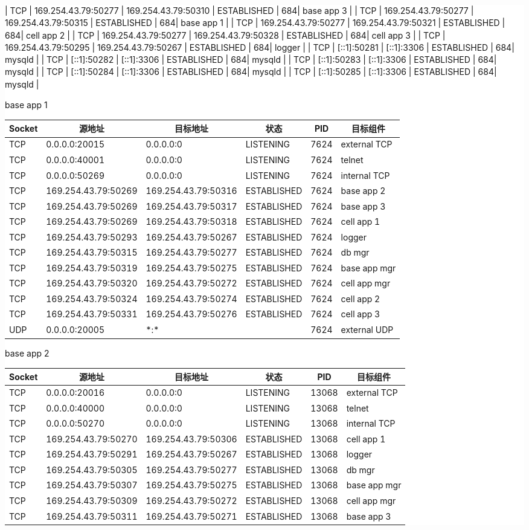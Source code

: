  | TCP  |  169.254.43.79:50277  |  169.254.43.79:50310  |  ESTABLISHED  |   684| base app 3 |
 | TCP  |  169.254.43.79:50277  |  169.254.43.79:50315  |  ESTABLISHED  |   684| base app 1 |
 | TCP  |  169.254.43.79:50277  |  169.254.43.79:50321  |  ESTABLISHED  |   684| cell app 2 |
 | TCP  |  169.254.43.79:50277  |  169.254.43.79:50328  |  ESTABLISHED  |   684| cell app 3 |
 | TCP  |  169.254.43.79:50295  |  169.254.43.79:50267  |  ESTABLISHED  |   684| logger |
 | TCP  |  [::1]:50281          |  [::1]:3306           |  ESTABLISHED  |   684| mysqld |
 | TCP  |  [::1]:50282          |  [::1]:3306           |  ESTABLISHED  |   684| mysqld |
 | TCP  |  [::1]:50283          |  [::1]:3306           |  ESTABLISHED  |   684| mysqld |
 | TCP  |  [::1]:50284          |  [::1]:3306           |  ESTABLISHED  |   684| mysqld |
 | TCP  |  [::1]:50285          |  [::1]:3306           |  ESTABLISHED  |   684| mysqld |

base app 1

 | Socket | 源地址 | 目标地址 | 状态 | PID | 目标组件 |
 | ----- | ----- | ----- | ----- | ----- | ----- |
 | TCP  |  0.0.0.0:20015        |  0.0.0.0:0            |  LISTENING    |   7624|  external TCP |
 | TCP  |  0.0.0.0:40001        |  0.0.0.0:0            |  LISTENING    |   7624|  telnet |
 | TCP  |  0.0.0.0:50269        |  0.0.0.0:0            |  LISTENING    |   7624|  internal TCP |
 | TCP  |  169.254.43.79:50269  |  169.254.43.79:50316  |  ESTABLISHED  |   7624|  base app 2 |
 | TCP  |  169.254.43.79:50269  |  169.254.43.79:50317  |  ESTABLISHED  |   7624|  base app 3 |
 | TCP  |  169.254.43.79:50269  |  169.254.43.79:50318  |  ESTABLISHED  |   7624|  cell app 1 |
 | TCP  |  169.254.43.79:50293  |  169.254.43.79:50267  |  ESTABLISHED  |   7624|  logger |
 | TCP  |  169.254.43.79:50315  |  169.254.43.79:50277  |  ESTABLISHED  |   7624|  db mgr |
 | TCP  |  169.254.43.79:50319  |  169.254.43.79:50275  |  ESTABLISHED  |   7624|  base app mgr |
 | TCP  |  169.254.43.79:50320  |  169.254.43.79:50272  |  ESTABLISHED  |   7624|  cell app mgr |
 | TCP  |  169.254.43.79:50324  |  169.254.43.79:50274  |  ESTABLISHED  |   7624|  cell app 2 |
 | TCP  |  169.254.43.79:50331  |  169.254.43.79:50276  |  ESTABLISHED  |   7624|  cell app 3 |
 | UDP  |  0.0.0.0:20005        |  \*:\*                |               |   7624|  external UDP |

base app 2

 | Socket | 源地址 | 目标地址 | 状态 | PID | 目标组件 |
 | ----- | ----- | ----- | ----- | ----- | ----- |
 | TCP  |  0.0.0.0:20016        |  0.0.0.0:0            | LISTENING     |  13068|  external TCP  |
 | TCP  |  0.0.0.0:40000        |  0.0.0.0:0            | LISTENING     |  13068|  telnet |
 | TCP  |  0.0.0.0:50270        |  0.0.0.0:0            | LISTENING     |  13068|  internal TCP |
 | TCP  |  169.254.43.79:50270  |  169.254.43.79:50306  | ESTABLISHED   |  13068 |  cell app 1 |
 | TCP  |  169.254.43.79:50291  |  169.254.43.79:50267  | ESTABLISHED   |  13068 |  logger |
 | TCP  |  169.254.43.79:50305  |  169.254.43.79:50277  | ESTABLISHED   |  13068 |  db mgr |
 | TCP  |  169.254.43.79:50307  |  169.254.43.79:50275  | ESTABLISHED   |  13068 |  base app mgr |
 | TCP  |  169.254.43.79:50309  |  169.254.43.79:50272  | ESTABLISHED   |  13068 |  cell app mgr |
 | TCP  |  169.254.43.79:50311  |  169.254.43.79:50271  | ESTABLISHED   |  13068 |  base app 3 |